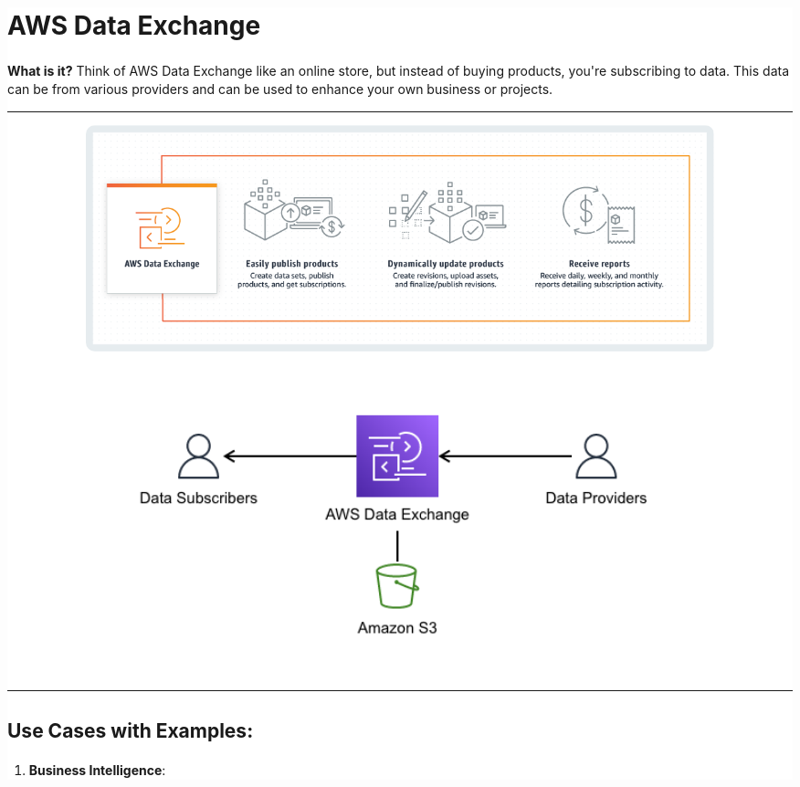 # **AWS Data Exchange**

**What is it?**
Think of AWS Data Exchange like an online store, but instead of buying products, you're subscribing to data. This data can be from various providers and can be used to enhance your own business or projects.

---

<div align="center">
  <img src="images/aws-data-exchange-1.png" alt="AWS Data Exchange - Providers"  style="border-radius: 10px; width: 80%;"/>
  <img src="images/aws-data-exchange-2.png" alt="AWS Data Exchange - Products"  style="border-radius: 10px; width: 80%;"/>
</div>

---

## **Use Cases with Examples:**

1. **Business Intelligence**:
